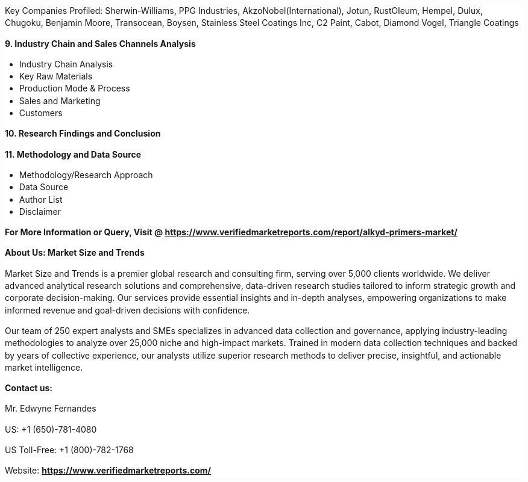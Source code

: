 Key Companies Profiled: Sherwin-Williams, PPG Industries, AkzoNobel(International), Jotun, RustOleum, Hempel, Dulux, Chugoku, Benjamin Moore, Transocean, Boysen, Stainless Steel Coatings Inc, C2 Paint, Cabot, Diamond Vogel, Triangle Coatings</strong></p><p><strong>9. Industry Chain and Sales Channels Analysis</strong></p><ul><li>Industry Chain Analysis</li><li>Key Raw Materials</li><li>Production Mode &amp; Process</li><li>Sales and Marketing</li><li>Customers</li></ul><p><strong>10. Research Findings and Conclusion</strong></p><p><strong>11. Methodology and Data Source</strong></p><ul><li>Methodology/Research Approach</li><li>Data Source</li><li>Author List</li><li>Disclaimer</li></ul></p><p><strong>For More Information or Query, Visit @ <a href="https://www.verifiedmarketreports.com/report/alkyd-primers-market/">https://www.verifiedmarketreports.com/report/alkyd-primers-market/</a></strong></p><p><strong>About Us: Market Size and Trends</strong></p><p>Market Size and Trends is a premier global research and consulting firm, serving over 5,000 clients worldwide. We deliver advanced analytical research solutions and comprehensive, data-driven research studies tailored to inform strategic growth and corporate decision-making. Our services provide essential insights and in-depth analyses, empowering organizations to make informed revenue and goal-driven decisions with confidence.</p><p>Our team of 250 expert analysts and SMEs specializes in advanced data collection and governance, applying industry-leading methodologies to analyze over 25,000 niche and high-impact markets. Trained in modern data collection techniques and backed by years of collective experience, our analysts utilize superior research methods to deliver precise, insightful, and actionable market intelligence.</p><p><strong>Contact us:</strong></p><p>Mr. Edwyne Fernandes</p><p>US: +1 (650)-781-4080</p><p>US Toll-Free: +1 (800)-782-1768</p><p>Website: <strong><a href="https://www.verifiedmarketreports.com/">https://www.verifiedmarketreports.com/</a></strong></p>
